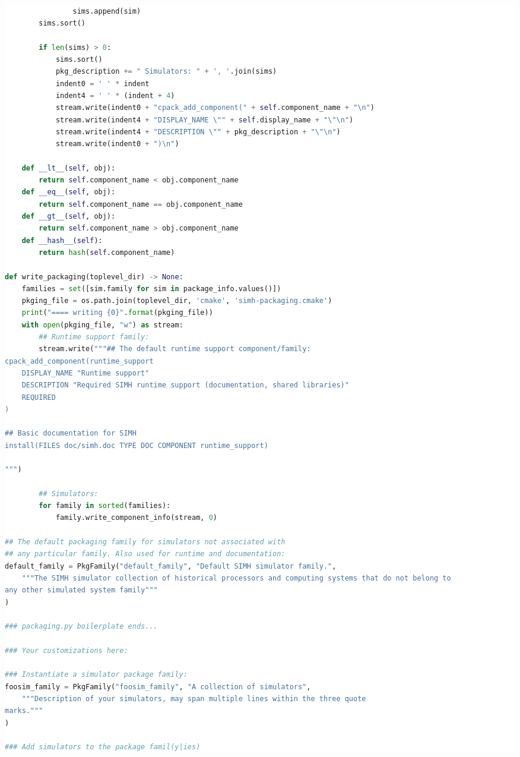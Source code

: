 ```python
                sims.append(sim)
        sims.sort()

        if len(sims) > 0:
            sims.sort()
            pkg_description += " Simulators: " + ', '.join(sims)
            indent0 = ' ' * indent
            indent4 = ' ' * (indent + 4)
            stream.write(indent0 + "cpack_add_component(" + self.component_name + "\n")
            stream.write(indent4 + "DISPLAY_NAME \"" + self.display_name + "\"\n")
            stream.write(indent4 + "DESCRIPTION \"" + pkg_description + "\"\n")
            stream.write(indent0 + ")\n")

    def __lt__(self, obj):
        return self.component_name < obj.component_name
    def __eq__(self, obj):
        return self.component_name == obj.component_name
    def __gt__(self, obj):
        return self.component_name > obj.component_name
    def __hash__(self):
        return hash(self.component_name)

def write_packaging(toplevel_dir) -> None:
    families = set([sim.family for sim in package_info.values()])
    pkging_file = os.path.join(toplevel_dir, 'cmake', 'simh-packaging.cmake')
    print("==== writing {0}".format(pkging_file))
    with open(pkging_file, "w") as stream:
        ## Runtime support family:
        stream.write("""## The default runtime support component/family:
cpack_add_component(runtime_support
    DISPLAY_NAME "Runtime support"
    DESCRIPTION "Required SIMH runtime support (documentation, shared libraries)"
    REQUIRED
)

## Basic documentation for SIMH
install(FILES doc/simh.doc TYPE DOC COMPONENT runtime_support)

""")

        ## Simulators:
        for family in sorted(families):
            family.write_component_info(stream, 0)

## The default packaging family for simulators not associated with
## any particular family. Also used for runtime and documentation:
default_family = PkgFamily("default_family", "Default SIMH simulator family.",
    """The SIMH simulator collection of historical processors and computing systems that do not belong to
any other simulated system family"""
)

### packaging.py boilerplate ends...

### Your customizations here:

### Instantiate a simulator package family:
foosim_family = PkgFamily("foosim_family", "A collection of simulators",
    """Description of your simulators, may span multiple lines within the three quote
marks."""
)

### Add simulators to the package famil(y|ies)
```

[cmake]: https://cmake.org
[cmake_modules]: https://gitlab.kitware.com/cmake/cmake/-/tree/master/Modules
[cmake_readme]: ../README-CMake.md
[cpack]: https://cmake.org/cmake/help/latest/module/CPack.html
[cpack_generators]: https://cmake.org/cmake/help/latest/manual/cpack-generators.7.html#manual:cpack-generators(7)
[external_project]: https://cmake.org/cmake/help/latest/module/ExternalProject.html
[find_package]: https://cmake.org/cmake/help/latest/command/find_package.html
[gnuinstalldirs]: https://cmake.org/cmake/help/latest/module/GNUInstallDirs.html
[libsdl2]: https://github.com/libsdl-org/SDL
[mingw-w64]: https://www.mingw-w64.org/
[nullsoft]: https://sourceforge.net/projects/nsis/
[pacman]: https://archlinux.org/pacman/
[unity_framework]: http://www.throwtheswitch.org/unity
[vcpkg]: https://vcpkg.io
[vde_network]: https://wiki.virtualsquare.org/#!index.md